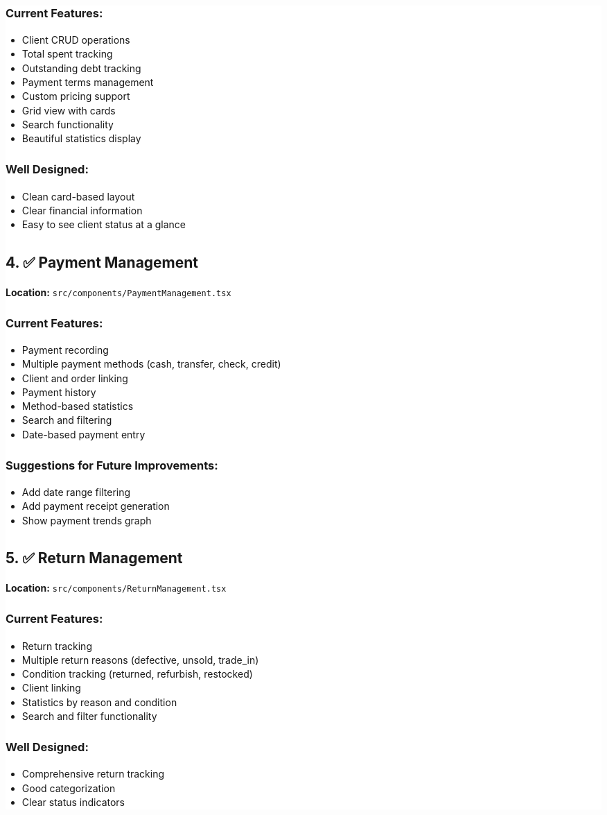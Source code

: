 ### Current Features:
- Client CRUD operations
- Total spent tracking
- Outstanding debt tracking
- Payment terms management
- Custom pricing support
- Grid view with cards
- Search functionality
- Beautiful statistics display

### Well Designed:
- Clean card-based layout
- Clear financial information
- Easy to see client status at a glance

## 4. ✅ Payment Management
**Location:** `src/components/PaymentManagement.tsx`

### Current Features:
- Payment recording
- Multiple payment methods (cash, transfer, check, credit)
- Client and order linking
- Payment history
- Method-based statistics
- Search and filtering
- Date-based payment entry

### Suggestions for Future Improvements:
- Add date range filtering
- Add payment receipt generation
- Show payment trends graph

## 5. ✅ Return Management
**Location:** `src/components/ReturnManagement.tsx`

### Current Features:
- Return tracking
- Multiple return reasons (defective, unsold, trade_in)
- Condition tracking (returned, refurbish, restocked)
- Client linking
- Statistics by reason and condition
- Search and filter functionality

### Well Designed:
- Comprehensive return tracking
- Good categorization
- Clear status indicators
